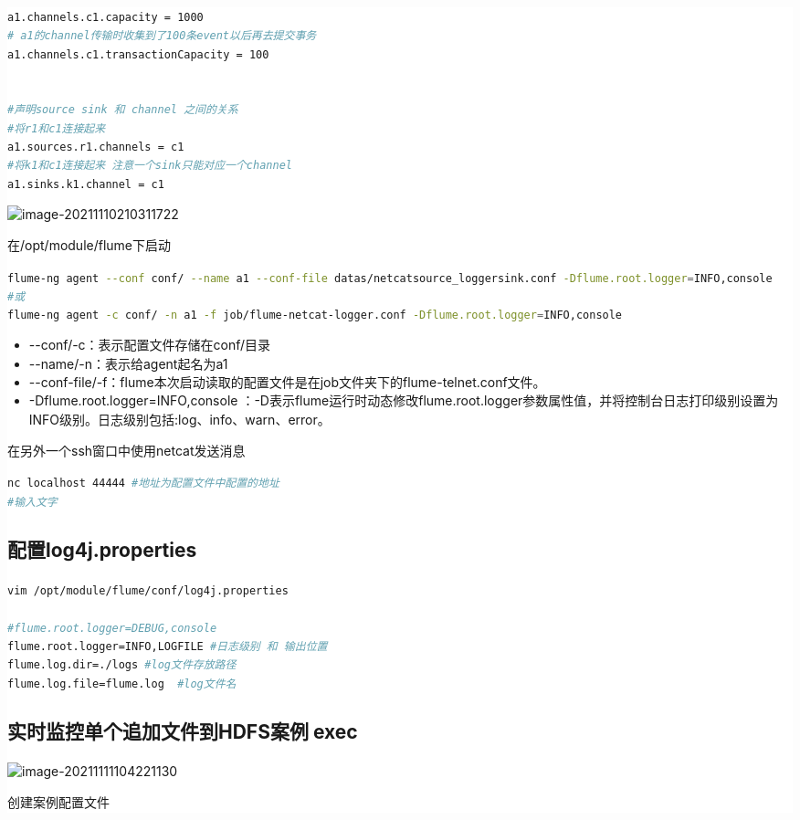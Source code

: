 ```sh
a1.channels.c1.capacity = 1000 
# a1的channel传输时收集到了100条event以后再去提交事务
a1.channels.c1.transactionCapacity = 100 


#声明source sink 和 channel 之间的关系
#将r1和c1连接起来
a1.sources.r1.channels = c1 
#将k1和c1连接起来 注意一个sink只能对应一个channel
a1.sinks.k1.channel = c1 
```

![image-20211110210311722](https://gitee.com/Iekrwh/md-images/raw/master/images/image-20211110210311722.png)

在/opt/module/flume下启动

```sh
flume-ng agent --conf conf/ --name a1 --conf-file datas/netcatsource_loggersink.conf -Dflume.root.logger=INFO,console
#或
flume-ng agent -c conf/ -n a1 -f job/flume-netcat-logger.conf -Dflume.root.logger=INFO,console
```

- --conf/-c：表示配置文件存储在conf/目录
- --name/-n：表示给agent起名为a1
- --conf-file/-f：flume本次启动读取的配置文件是在job文件夹下的flume-telnet.conf文件。
- -Dflume.root.logger=INFO,console ：-D表示flume运行时动态修改flume.root.logger参数属性值，并将控制台日志打印级别设置为INFO级别。日志级别包括:log、info、warn、error。

在另外一个ssh窗口中使用netcat发送消息

```sh
nc localhost 44444 #地址为配置文件中配置的地址
#输入文字
```

## 配置log4j.properties

```sh
vim /opt/module/flume/conf/log4j.properties 

#flume.root.logger=DEBUG,console
flume.root.logger=INFO,LOGFILE #日志级别 和 输出位置
flume.log.dir=./logs #log文件存放路径
flume.log.file=flume.log  #log文件名
```



## 实时监控单个追加文件到HDFS案例 exec

![image-20211111104221130](https://gitee.com/Iekrwh/md-images/raw/master/images/image-20211111104221130.png)

创建案例配置文件
